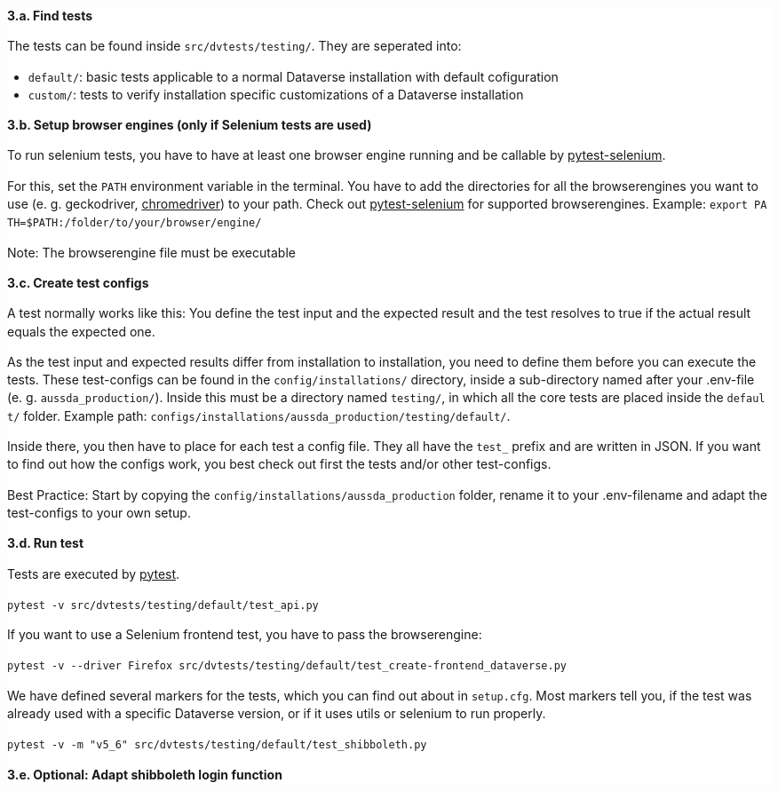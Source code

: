 **3.a. Find tests**

The tests can be found inside `src/dvtests/testing/`. They are seperated into:

* `default/`: basic tests applicable to a normal Dataverse installation with default cofiguration
* `custom/`: tests to verify installation specific customizations of a Dataverse installation

**3.b. Setup browser engines (only if Selenium tests are used)**

To run selenium tests, you have to have at least one browser engine running and be callable by [pytest-selenium](<https://pytest-selenium.readthedocs.io/>).

For this, set the `PATH` environment variable in the terminal. You have to add the directories for all the browserengines you want to use (e. g. geckodriver,  [chromedriver](https://chromedriver.chromium.org/)) to your path. Check out [pytest-selenium](https://pytest-selenium.readthedocs.io/en/latest/) for supported browserengines. Example: `export PATH=$PATH:/folder/to/your/browser/engine/`

Note: The browserengine file must be executable

**3.c. Create test configs**

A test normally works like this: You define the test input and the expected result and the test resolves to true if the actual result equals the expected one.

As the test input and expected results differ from installation to installation, you need to define them before you can execute the tests. These test-configs can be found in the `config/installations/` directory, inside a sub-directory named after your .env-file (e. g. `aussda_production/`). Inside this must be a directory named `testing/`, in which all the core tests are placed inside the `default/` folder. Example path: `configs/installations/aussda_production/testing/default/`.

Inside there, you then have to place for each test a config file. They all have the `test_` prefix and are written in JSON. If you want to find out how the configs work, you best check out first the tests and/or other test-configs.

Best Practice: Start by copying the `config/installations/aussda_production` folder, rename it to your .env-filename and adapt the test-configs to your own setup.

**3.d. Run test**

Tests are executed by [pytest](https://docs.pytest.org/en/stable/).

```
pytest -v src/dvtests/testing/default/test_api.py
```


If you want to use a Selenium frontend test, you have to pass the browserengine:

```
pytest -v --driver Firefox src/dvtests/testing/default/test_create-frontend_dataverse.py
```

We have defined several markers for the tests, which you can find out about in `setup.cfg`. Most markers tell you, if the test was already used with a specific  Dataverse version, or if it uses utils or selenium to run properly.

```shell
pytest -v -m "v5_6" src/dvtests/testing/default/test_shibboleth.py
```

**3.e. Optional: Adapt shibboleth login function**
